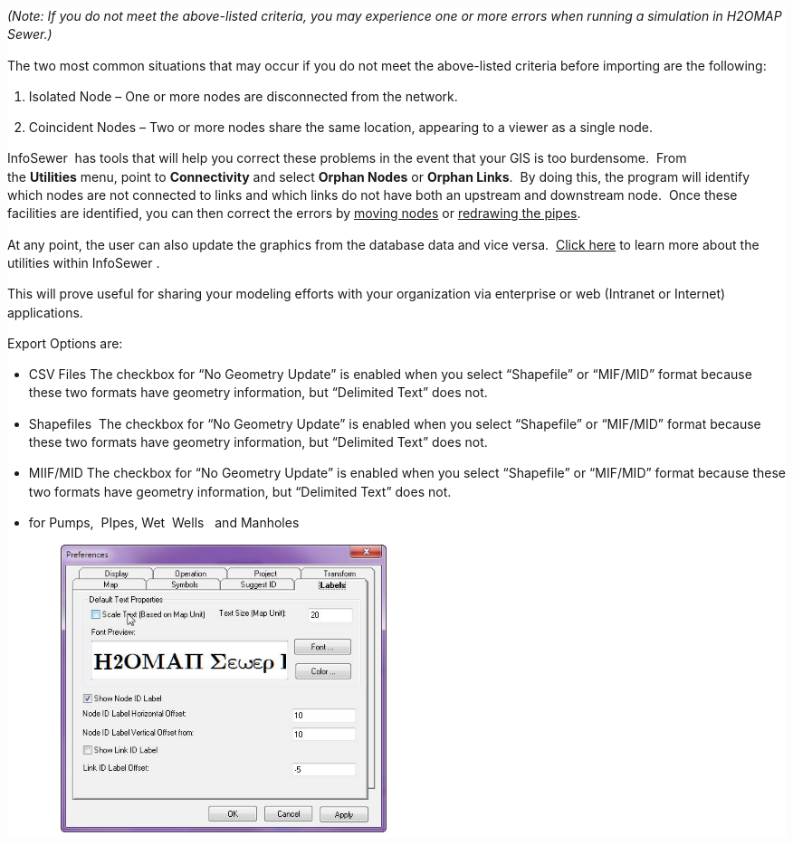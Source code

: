 *(Note: If you do not meet the above-listed criteria, you may experience one or more errors when running a simulation in H2OMAP Sewer.)*

The two most common situations that may occur if you do not meet the above-listed criteria before importing are the following:

1.  Isolated Node – One or more nodes are disconnected from the network.

2.  Coincident Nodes – Two or more nodes share the same location, appearing to a viewer as a single node.

InfoSewer  has tools that will help you correct these problems in the event that your GIS is too burdensome.  From the **Utilities** menu, point to **Connectivity** and select **Orphan Nodes** or **Orphan Links**.  By doing this, the program will identify which nodes are not connected to links and which links do not have both an upstream and downstream node.  Once these facilities are identified, you can then correct the errors by [<u>moving nodes</u>](javascript:BSSCPopup('User_Interface/Toolbars_and_Icons.htm#MoveNode');) or [<u>redrawing the pipes</u>](javascript:BSSCPopup('Data_Elements/Pipes.htm#RedrawPipe');).

At any point, the user can also update the graphics from the database data and vice versa.  [<u>Click here</u>](javascript:BSSCPopup('Preferences_and_Utilities/Preferences_and_Utilities.htm');) to learn more about the utilities within InfoSewer .

This will prove useful for sharing your modeling efforts with your organization via enterprise or web (Intranet or Internet) applications.

Export Options are:

- CSV Files The checkbox for “No Geometry Update” is enabled when you select “Shapefile” or “MIF/MID” format because these two formats have geometry information, but “Delimited Text” does not.

- Shapefiles  The checkbox for “No Geometry Update” is enabled when you select “Shapefile” or “MIF/MID” format because these two formats have geometry information, but “Delimited Text” does not.

- MIIF/MID The checkbox for “No Geometry Update” is enabled when you select “Shapefile” or “MIF/MID” format because these two formats have geometry information, but “Delimited Text” does not.

- for Pumps,  PIpes, Wet  Wells   and Manholes

<img src="./media/image7.jpeg" style="width:4.96944in;height:3.31319in" />
